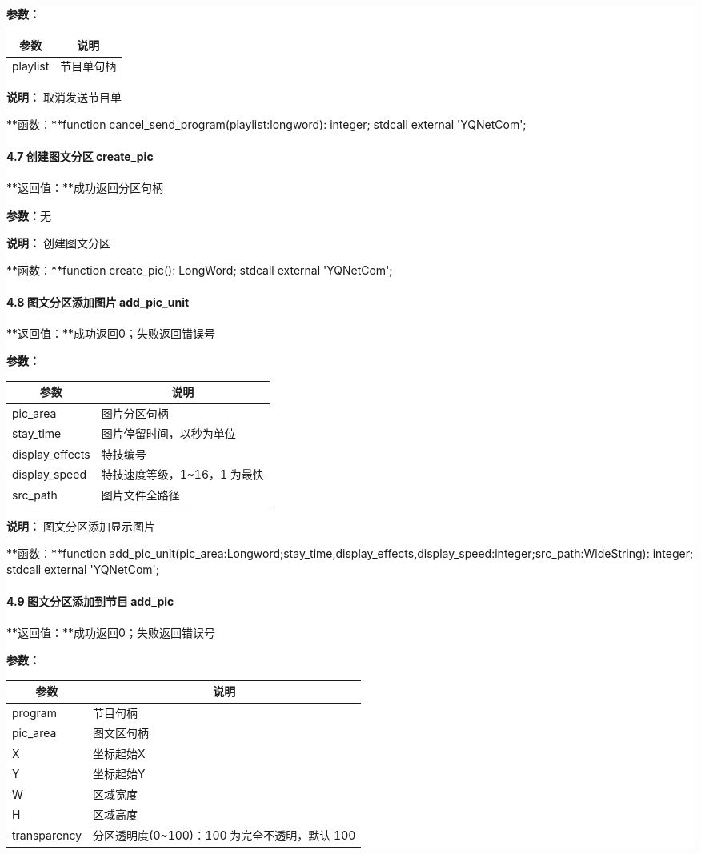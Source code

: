 **参数：**

| 参数     | 说明       |
| -------- | ---------- |
| playlist | 节⽬单句柄 |

**说明：** 取消发送节⽬单

**函数：**function cancel_send_program(playlist:longword): integer; stdcall external 'YQNetCom';

#### 4.7 创建图⽂分区 create_pic
**返回值：**成功返回分区句柄 

**参数：**⽆ 

**说明：** 创建图⽂分区 

**函数：**function create_pic(): LongWord; stdcall  external 'YQNetCom';

#### 4.8 图⽂分区添加图片 add_pic_unit
**返回值：**成功返回0；失败返回错误号 

**参数：**

| 参数            | 说明                         |
| --------------- | ---------------------------- |
| pic_area        | 图⽚分区句柄                 |
| stay_time       | 图片停留时间，以秒为单位     |
| display_effects | 特技编号                     |
| display_speed   | 特技速度等级，1~16，1 为最快 |
| src_path        | 图⽚⽂件全路径               |

**说明：** 图⽂分区添加显示图片

**函数：**function add_pic_unit(pic_area:Longword;stay_time,display_effects,display_speed:integer;src_path:WideString): integer; stdcall external 'YQNetCom';

#### 4.9 图⽂分区添加到节⽬ add_pic
**返回值：**成功返回0；失败返回错误号 

**参数：**

| 参数         | 说明                                          |
| ------------ | --------------------------------------------- |
| program      | 节⽬句柄                                      |
| pic_area     | 图⽂区句柄                                    |
| X            | 坐标起始X                                     |
| Y            | 坐标起始Y                                     |
| W            | 区域宽度                                      |
| H            | 区域⾼度                                      |
| transparency | 分区透明度(0~100)：100 为完全不透明，默认 100 |
